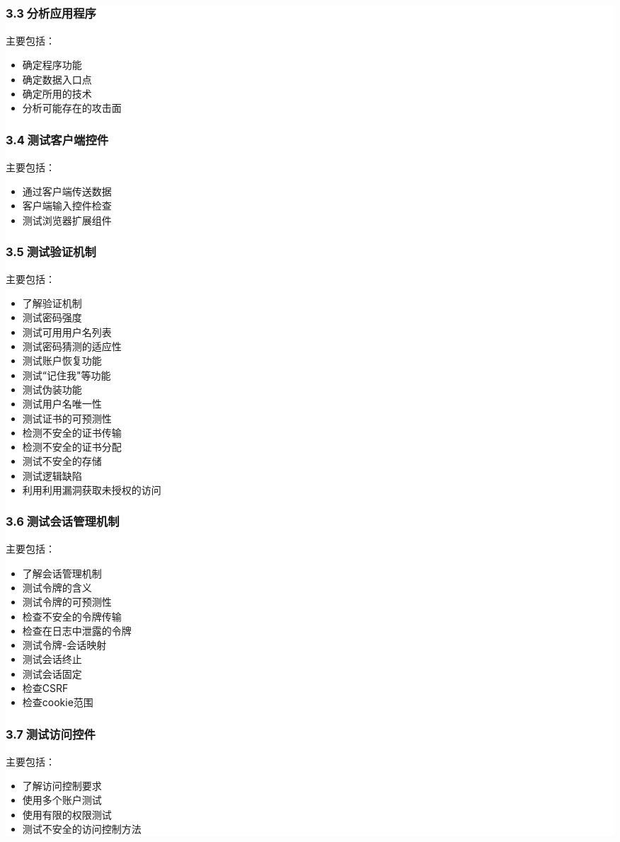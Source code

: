 ### 3.3 分析应用程序

主要包括：
- 确定程序功能
- 确定数据入口点
- 确定所用的技术
- 分析可能存在的攻击面

### 3.4 测试客户端控件

主要包括：
- 通过客户端传送数据
- 客户端输入控件检查
- 测试浏览器扩展组件

### 3.5 测试验证机制

主要包括：
- 了解验证机制
- 测试密码强度
- 测试可用用户名列表
- 测试密码猜测的适应性
- 测试账户恢复功能
- 测试“记住我"等功能
- 测试伪装功能
- 测试用户名唯一性
- 测试证书的可预测性
- 检测不安全的证书传输
- 检测不安全的证书分配
- 测试不安全的存储
- 测试逻辑缺陷
- 利用利用漏洞获取未授权的访问

### 3.6 测试会话管理机制

主要包括：
- 了解会话管理机制
- 测试令牌的含义
- 测试令牌的可预测性
- 检查不安全的令牌传输
- 检查在日志中泄露的令牌
- 测试令牌-会话映射
- 测试会话终止
- 测试会话固定
- 检查CSRF
- 检查cookie范围
  
### 3.7 测试访问控件

主要包括：
- 了解访问控制要求
- 使用多个账户测试
- 使用有限的权限测试
- 测试不安全的访问控制方法
